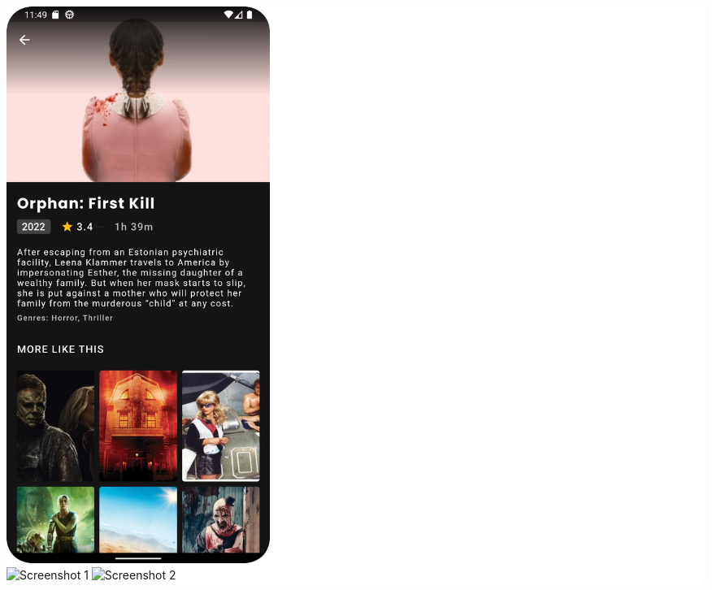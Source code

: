   <img alt='Screenshot 2' src="screenshots/2.png" width="37.7%"/>
  <br/>
  <img alt='Screenshot 1' src="screenshots/3.png" width="40%"/>
  <img alt='Screenshot 2' src="screenshots/4.png" width="37.7%"/>
</p>
